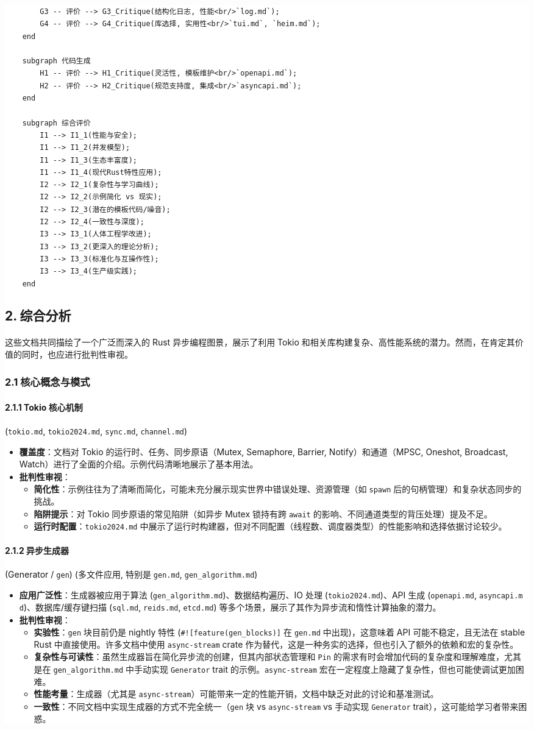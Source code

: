 ```mermaid
        G3 -- 评价 --> G3_Critique(结构化日志, 性能<br/>`log.md`);
        G4 -- 评价 --> G4_Critique(库选择, 实用性<br/>`tui.md`, `heim.md`);
    end

    subgraph 代码生成
        H1 -- 评价 --> H1_Critique(灵活性, 模板维护<br/>`openapi.md`);
        H2 -- 评价 --> H2_Critique(规范支持度, 集成<br/>`asyncapi.md`);
    end

    subgraph 综合评价
        I1 --> I1_1(性能与安全);
        I1 --> I1_2(并发模型);
        I1 --> I1_3(生态丰富度);
        I1 --> I1_4(现代Rust特性应用);
        I2 --> I2_1(复杂性与学习曲线);
        I2 --> I2_2(示例简化 vs 现实);
        I2 --> I2_3(潜在的模板代码/噪音);
        I2 --> I2_4(一致性与深度);
        I3 --> I3_1(人体工程学改进);
        I3 --> I3_2(更深入的理论分析);
        I3 --> I3_3(标准化与互操作性);
        I3 --> I3_4(生产级实践);
    end
```

## 2. 综合分析

这些文档共同描绘了一个广泛而深入的 Rust 异步编程图景，展示了利用 Tokio 和相关库构建复杂、高性能系统的潜力。然而，在肯定其价值的同时，也应进行批判性审视。

### 2.1 核心概念与模式

#### 2.1.1 Tokio 核心机制

(`tokio.md`, `tokio2024.md`, `sync.md`, `channel.md`)

- **覆盖度**：文档对 Tokio 的运行时、任务、同步原语（Mutex, Semaphore, Barrier, Notify）和通道（MPSC, Oneshot, Broadcast, Watch）进行了全面的介绍。示例代码清晰地展示了基本用法。
- **批判性审视**：
  - **简化性**：示例往往为了清晰而简化，可能未充分展示现实世界中错误处理、资源管理（如 `spawn` 后的句柄管理）和复杂状态同步的挑战。
  - **陷阱提示**：对 Tokio 同步原语的常见陷阱（如异步 Mutex 锁持有跨 `await` 的影响、不同通道类型的背压处理）提及不足。
  - **运行时配置**：`tokio2024.md` 中展示了运行时构建器，但对不同配置（线程数、调度器类型）的性能影响和选择依据讨论较少。

#### 2.1.2 异步生成器

(Generator / `gen`) (多文件应用, 特别是 `gen.md`, `gen_algorithm.md`)

- **应用广泛性**：生成器被应用于算法 (`gen_algorithm.md`)、数据结构遍历、IO 处理 (`tokio2024.md`)、API 生成 (`openapi.md`, `asyncapi.md`)、数据库/缓存键扫描 (`sql.md`, `reids.md`, `etcd.md`) 等多个场景，展示了其作为异步流和惰性计算抽象的潜力。
- **批判性审视**：
  - **实验性**：`gen` 块目前仍是 nightly 特性 (`#![feature(gen_blocks)]` 在 `gen.md` 中出现)，这意味着 API 可能不稳定，且无法在 stable Rust 中直接使用。许多文档中使用 `async-stream` crate 作为替代，这是一种务实的选择，但也引入了额外的依赖和宏的复杂性。
  - **复杂性与可读性**：虽然生成器旨在简化异步流的创建，但其内部状态管理和 `Pin` 的需求有时会增加代码的复杂度和理解难度，尤其是在 `gen_algorithm.md` 中手动实现 `Generator` trait 的示例。`async-stream` 宏在一定程度上隐藏了复杂性，但也可能使调试更加困难。
  - **性能考量**：生成器（尤其是 `async-stream`）可能带来一定的性能开销，文档中缺乏对此的讨论和基准测试。
  - **一致性**：不同文档中实现生成器的方式不完全统一（`gen` 块 vs `async-stream` vs 手动实现 `Generator` trait），这可能给学习者带来困惑。
